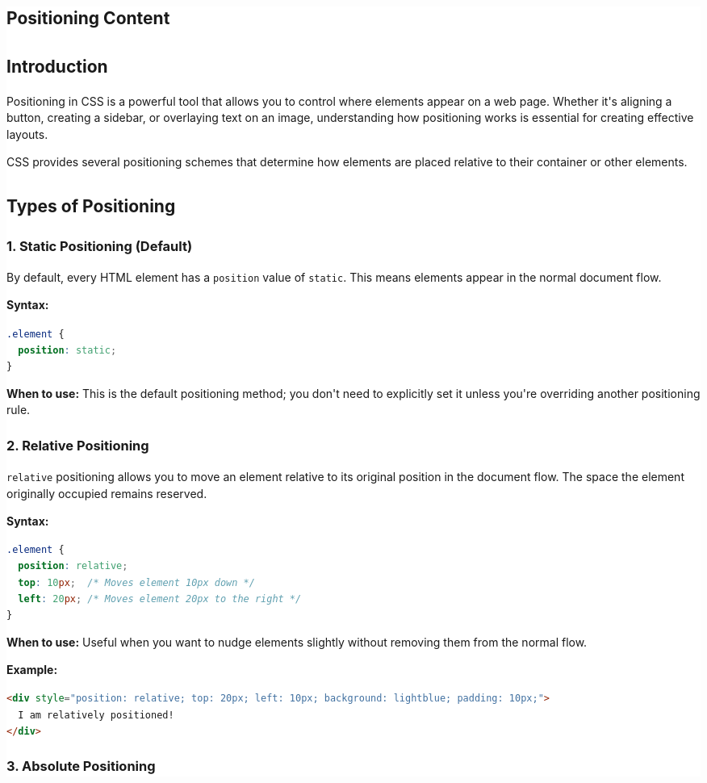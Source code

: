 
## Positioning Content

## Introduction

Positioning in CSS is a powerful tool that allows you to control where elements appear on a web page. Whether it's aligning a button, creating a sidebar, or overlaying text on an image, understanding how positioning works is essential for creating effective layouts.

CSS provides several positioning schemes that determine how elements are placed relative to their container or other elements.

## Types of Positioning

### 1. **Static Positioning (Default)**

By default, every HTML element has a `position` value of `static`. This means elements appear in the normal document flow.

**Syntax:**
```css
.element {
  position: static;
}
```

**When to use:** This is the default positioning method; you don't need to explicitly set it unless you're overriding another positioning rule.

### 2. **Relative Positioning**

`relative` positioning allows you to move an element relative to its original position in the document flow. The space the element originally occupied remains reserved.

**Syntax:**
```css
.element {
  position: relative;
  top: 10px;  /* Moves element 10px down */
  left: 20px; /* Moves element 20px to the right */
}
```

**When to use:** Useful when you want to nudge elements slightly without removing them from the normal flow.

**Example:**
```html
<div style="position: relative; top: 20px; left: 10px; background: lightblue; padding: 10px;">
  I am relatively positioned!
</div>
```

### 3. **Absolute Positioning**
